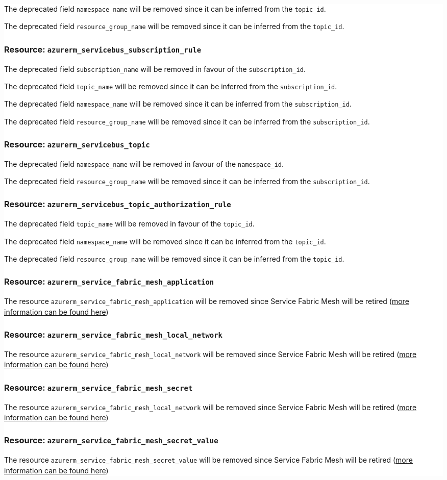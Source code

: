 The deprecated field `namespace_name` will be removed since it can be inferred from the `topic_id`.

The deprecated field `resource_group_name` will be removed since it can be inferred from the `topic_id`.

### Resource: `azurerm_servicebus_subscription_rule`

The deprecated field `subscription_name` will be removed in favour of the `subscription_id`.

The deprecated field `topic_name` will be removed since it can be inferred from the `subscription_id`.

The deprecated field `namespace_name` will be removed since it can be inferred from the `subscription_id`.

The deprecated field `resource_group_name` will be removed since it can be inferred from the `subscription_id`.

### Resource: `azurerm_servicebus_topic`

The deprecated field `namespace_name` will be removed in favour of the `namespace_id`.

The deprecated field `resource_group_name` will be removed since it can be inferred from the `subscription_id`.

### Resource: `azurerm_servicebus_topic_authorization_rule`

The deprecated field `topic_name` will be removed in favour of the `topic_id`.

The deprecated field `namespace_name` will be removed since it can be inferred from the `topic_id`.

The deprecated field `resource_group_name` will be removed since it can be inferred from the `topic_id`.

### Resource: `azurerm_service_fabric_mesh_application`

The resource `azurerm_service_fabric_mesh_application` will be removed since Service Fabric Mesh will be retired ([more information can be found here](https://azure.microsoft.com/en-us/updates/azure-service-fabric-mesh-preview-retirement/))

### Resource: `azurerm_service_fabric_mesh_local_network`

The resource `azurerm_service_fabric_mesh_local_network` will be removed since Service Fabric Mesh will be retired ([more information can be found here](https://azure.microsoft.com/en-us/updates/azure-service-fabric-mesh-preview-retirement/))

### Resource: `azurerm_service_fabric_mesh_secret`

The resource `azurerm_service_fabric_mesh_local_network` will be removed since Service Fabric Mesh will be retired ([more information can be found here](https://azure.microsoft.com/en-us/updates/azure-service-fabric-mesh-preview-retirement/))

### Resource: `azurerm_service_fabric_mesh_secret_value`

The resource `azurerm_service_fabric_mesh_secret_value` will be removed since Service Fabric Mesh will be retired ([more information can be found here](https://azure.microsoft.com/en-us/updates/azure-service-fabric-mesh-preview-retirement/))
